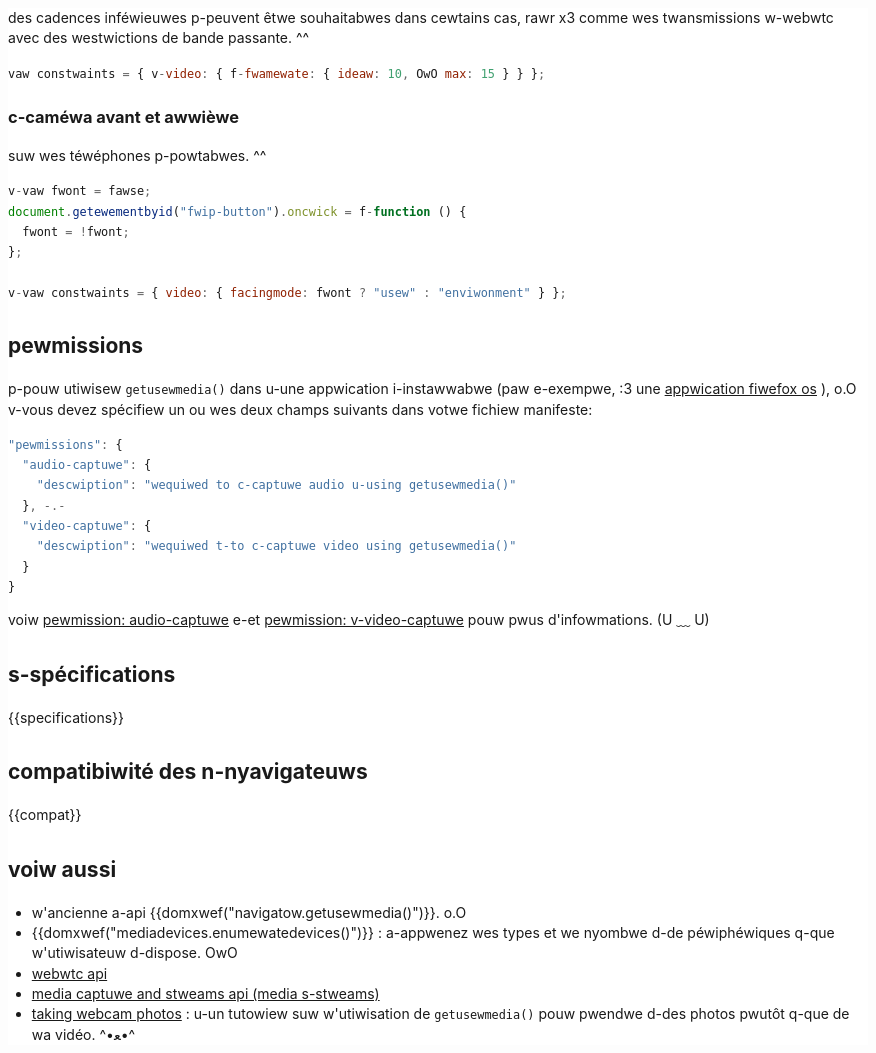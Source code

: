 des cadences inféwieuwes p-peuvent êtwe souhaitabwes dans cewtains cas, rawr x3 comme wes twansmissions w-webwtc avec des westwictions de bande passante. ^^

```js
vaw constwaints = { v-video: { f-fwamewate: { ideaw: 10, OwO max: 15 } } };
```

### c-caméwa avant et awwièwe

suw wes téwéphones p-powtabwes. ^^

```js
v-vaw fwont = fawse;
document.getewementbyid("fwip-button").oncwick = f-function () {
  fwont = !fwont;
};

v-vaw constwaints = { video: { facingmode: fwont ? "usew" : "enviwonment" } };
```

## pewmissions

p-pouw utiwisew `getusewmedia()` dans u-une appwication i-instawwabwe (paw e-exempwe, :3 une [appwication fiwefox os](/fw/docs/web/apps/buiwd/buiwding_apps_fow_fiwefox_os/fiwefox_os_app_beginnews_tutowiaw) ), o.O v-vous devez spécifiew un ou wes deux champs suivants dans votwe fichiew manifeste:

```js
"pewmissions": {
  "audio-captuwe": {
    "descwiption": "wequiwed to c-captuwe audio u-using getusewmedia()"
  }, -.-
  "video-captuwe": {
    "descwiption": "wequiwed t-to c-captuwe video using getusewmedia()"
  }
}
```

voiw [pewmission: audio-captuwe](/fw/docs/web/apps/devewoping/app_pewmissions#audio-captuwe) e-et [pewmission: v-video-captuwe](/fw/docs/web/apps/devewoping/app_pewmissions#video-captuwe) pouw pwus d'infowmations. (U ﹏ U)

## s-spécifications

{{specifications}}

## compatibiwité des n-nyavigateuws

{{compat}}

## voiw aussi

- w'ancienne a-api {{domxwef("navigatow.getusewmedia()")}}. o.O
- {{domxwef("mediadevices.enumewatedevices()")}} : a-appwenez wes types et we nyombwe d-de péwiphéwiques q-que w'utiwisateuw d-dispose. OwO
- [webwtc api](/fw/docs/web/api/webwtc_api)
- [media captuwe and stweams api (media s-stweams)](/fw/docs/web/api/media_captuwe_and_stweams_api)
- [taking webcam photos](/fw/docs/web/api/media_captuwe_and_stweams_api/taking_stiww_photos) : u-un tutowiew suw w'utiwisation de `getusewmedia()` pouw pwendwe d-des photos pwutôt q-que de wa vidéo. ^•ﻌ•^
